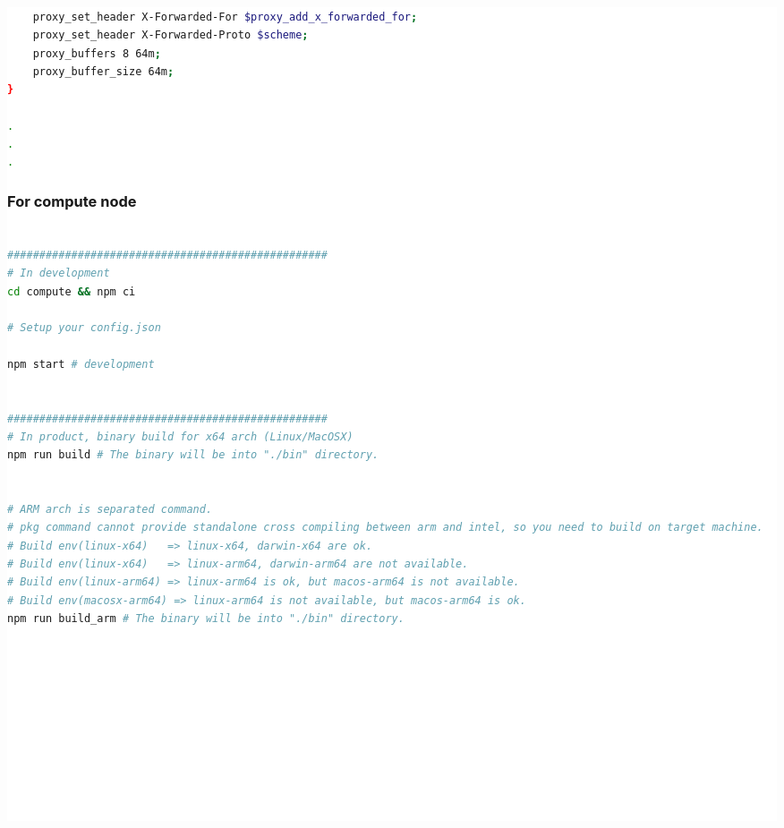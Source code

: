 ```bash
    proxy_set_header X-Forwarded-For $proxy_add_x_forwarded_for;
    proxy_set_header X-Forwarded-Proto $scheme;
    proxy_buffers 8 64m;
    proxy_buffer_size 64m;
}

.
.
.


```

### For compute node

```bash

##################################################
# In development
cd compute && npm ci

# Setup your config.json

npm start # development


##################################################
# In product, binary build for x64 arch (Linux/MacOSX)
npm run build # The binary will be into "./bin" directory.


# ARM arch is separated command.
# pkg command cannot provide standalone cross compiling between arm and intel, so you need to build on target machine.
# Build env(linux-x64)   => linux-x64, darwin-x64 are ok.
# Build env(linux-x64)   => linux-arm64, darwin-arm64 are not available.
# Build env(linux-arm64) => linux-arm64 is ok, but macos-arm64 is not available.
# Build env(macosx-arm64) => linux-arm64 is not available, but macos-arm64 is ok.
npm run build_arm # The binary will be into "./bin" directory.

```

<br>
<br>
<br>
<br>
<br>
<br>
<br>
<br>
<br>
<br>
